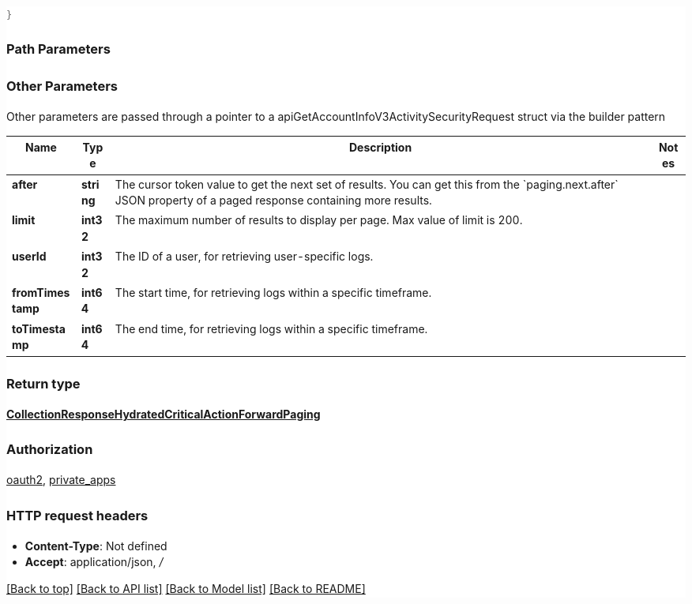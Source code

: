 ```go
}
```

### Path Parameters



### Other Parameters

Other parameters are passed through a pointer to a apiGetAccountInfoV3ActivitySecurityRequest struct via the builder pattern


Name | Type | Description  | Notes
------------- | ------------- | ------------- | -------------
 **after** | **string** | The cursor token value to get the next set of results. You can get this from the &#x60;paging.next.after&#x60; JSON property of a paged response containing more results. | 
 **limit** | **int32** | The maximum number of results to display per page. Max value of limit is 200. | 
 **userId** | **int32** | The ID of a user, for retrieving user-specific logs. | 
 **fromTimestamp** | **int64** | The start time, for retrieving logs within a specific timeframe. | 
 **toTimestamp** | **int64** | The end time, for retrieving logs within a specific timeframe. | 

### Return type

[**CollectionResponseHydratedCriticalActionForwardPaging**](CollectionResponseHydratedCriticalActionForwardPaging.md)

### Authorization

[oauth2](../README.md#oauth2), [private_apps](../README.md#private_apps)

### HTTP request headers

- **Content-Type**: Not defined
- **Accept**: application/json, */*

[[Back to top]](#) [[Back to API list]](../README.md#documentation-for-api-endpoints)
[[Back to Model list]](../README.md#documentation-for-models)
[[Back to README]](../README.md)

